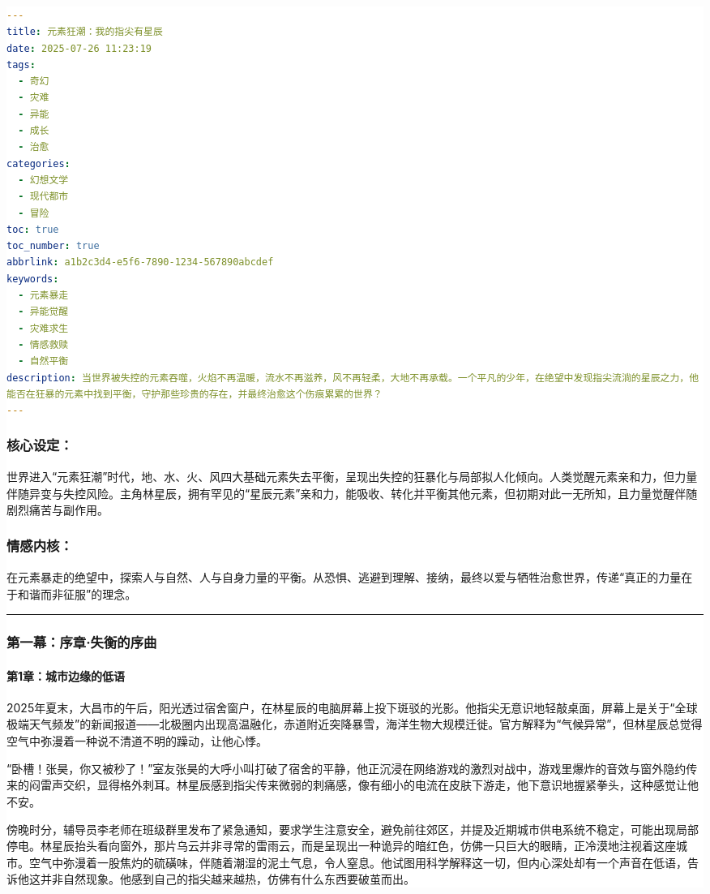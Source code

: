 ```yaml
---
title: 元素狂潮：我的指尖有星辰
date: 2025-07-26 11:23:19
tags:
  - 奇幻
  - 灾难
  - 异能
  - 成长
  - 治愈
categories:
  - 幻想文学
  - 现代都市
  - 冒险
toc: true
toc_number: true
abbrlink: a1b2c3d4-e5f6-7890-1234-567890abcdef
keywords:
  - 元素暴走
  - 异能觉醒
  - 灾难求生
  - 情感救赎
  - 自然平衡
description: 当世界被失控的元素吞噬，火焰不再温暖，流水不再滋养，风不再轻柔，大地不再承载。一个平凡的少年，在绝望中发现指尖流淌的星辰之力，他能否在狂暴的元素中找到平衡，守护那些珍贵的存在，并最终治愈这个伤痕累累的世界？
---
```


### **核心设定：**

世界进入“元素狂潮”时代，地、水、火、风四大基础元素失去平衡，呈现出失控的狂暴化与局部拟人化倾向。人类觉醒元素亲和力，但力量伴随异变与失控风险。主角林星辰，拥有罕见的“星辰元素”亲和力，能吸收、转化并平衡其他元素，但初期对此一无所知，且力量觉醒伴随剧烈痛苦与副作用。

### **情感内核：**

在元素暴走的绝望中，探索人与自然、人与自身力量的平衡。从恐惧、逃避到理解、接纳，最终以爱与牺牲治愈世界，传递“真正的力量在于和谐而非征服”的理念。

---

### **第一幕：序章·失衡的序曲**

#### **第1章：城市边缘的低语**

2025年夏末，大昌市的午后，阳光透过宿舍窗户，在林星辰的电脑屏幕上投下斑驳的光影。他指尖无意识地轻敲桌面，屏幕上是关于“全球极端天气频发”的新闻报道——北极圈内出现高温融化，赤道附近突降暴雪，海洋生物大规模迁徙。官方解释为“气候异常”，但林星辰总觉得空气中弥漫着一种说不清道不明的躁动，让他心悸。

“卧槽！张昊，你又被秒了！”室友张昊的大呼小叫打破了宿舍的平静，他正沉浸在网络游戏的激烈对战中，游戏里爆炸的音效与窗外隐约传来的闷雷声交织，显得格外刺耳。林星辰感到指尖传来微弱的刺痛感，像有细小的电流在皮肤下游走，他下意识地握紧拳头，这种感觉让他不安。

傍晚时分，辅导员李老师在班级群里发布了紧急通知，要求学生注意安全，避免前往郊区，并提及近期城市供电系统不稳定，可能出现局部停电。林星辰抬头看向窗外，那片乌云并非寻常的雷雨云，而是呈现出一种诡异的暗红色，仿佛一只巨大的眼睛，正冷漠地注视着这座城市。空气中弥漫着一股焦灼的硫磺味，伴随着潮湿的泥土气息，令人窒息。他试图用科学解释这一切，但内心深处却有一个声音在低语，告诉他这并非自然现象。他感到自己的指尖越来越热，仿佛有什么东西要破茧而出。
